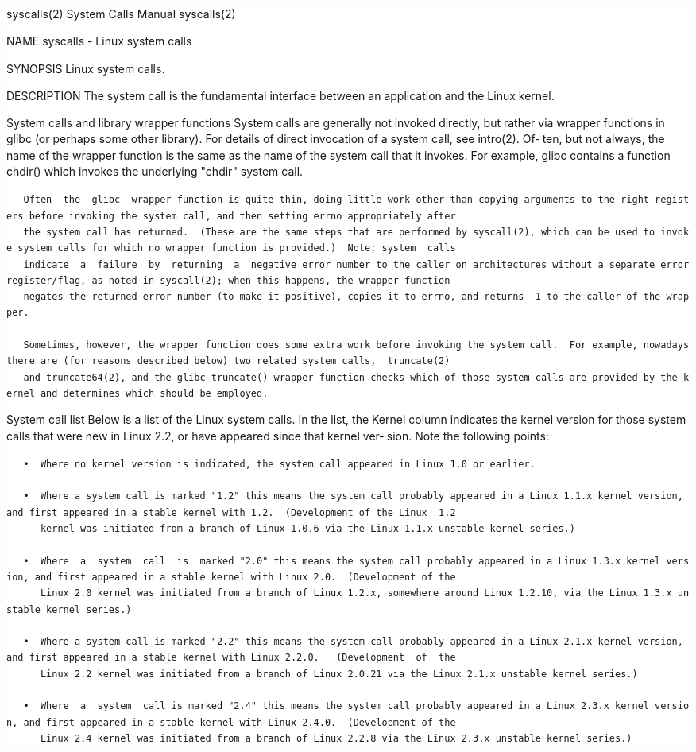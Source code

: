 syscalls(2)                                                                                 System Calls Manual                                                                                 syscalls(2)

NAME
       syscalls - Linux system calls

SYNOPSIS
       Linux system calls.

DESCRIPTION
       The system call is the fundamental interface between an application and the Linux kernel.

   System calls and library wrapper functions
       System  calls  are generally not invoked directly, but rather via wrapper functions in glibc (or perhaps some other library).  For details of direct invocation of a system call, see intro(2).  Of‐
       ten, but not always, the name of the wrapper function is the same as the name of the system call that it invokes.  For example, glibc contains a  function  chdir()  which  invokes  the  underlying
       "chdir" system call.

       Often  the  glibc  wrapper function is quite thin, doing little work other than copying arguments to the right registers before invoking the system call, and then setting errno appropriately after
       the system call has returned.  (These are the same steps that are performed by syscall(2), which can be used to invoke system calls for which no wrapper function is provided.)  Note: system  calls
       indicate  a  failure  by  returning  a  negative error number to the caller on architectures without a separate error register/flag, as noted in syscall(2); when this happens, the wrapper function
       negates the returned error number (to make it positive), copies it to errno, and returns -1 to the caller of the wrapper.

       Sometimes, however, the wrapper function does some extra work before invoking the system call.  For example, nowadays there are (for reasons described below) two related system calls,  truncate(2)
       and truncate64(2), and the glibc truncate() wrapper function checks which of those system calls are provided by the kernel and determines which should be employed.

   System call list
       Below  is  a list of the Linux system calls.  In the list, the Kernel column indicates the kernel version for those system calls that were new in Linux 2.2, or have appeared since that kernel ver‐
       sion.  Note the following points:

       •  Where no kernel version is indicated, the system call appeared in Linux 1.0 or earlier.

       •  Where a system call is marked "1.2" this means the system call probably appeared in a Linux 1.1.x kernel version, and first appeared in a stable kernel with 1.2.  (Development of the Linux  1.2
          kernel was initiated from a branch of Linux 1.0.6 via the Linux 1.1.x unstable kernel series.)

       •  Where  a  system  call  is  marked "2.0" this means the system call probably appeared in a Linux 1.3.x kernel version, and first appeared in a stable kernel with Linux 2.0.  (Development of the
          Linux 2.0 kernel was initiated from a branch of Linux 1.2.x, somewhere around Linux 1.2.10, via the Linux 1.3.x unstable kernel series.)

       •  Where a system call is marked "2.2" this means the system call probably appeared in a Linux 2.1.x kernel version, and first appeared in a stable kernel with Linux 2.2.0.   (Development  of  the
          Linux 2.2 kernel was initiated from a branch of Linux 2.0.21 via the Linux 2.1.x unstable kernel series.)

       •  Where  a  system  call is marked "2.4" this means the system call probably appeared in a Linux 2.3.x kernel version, and first appeared in a stable kernel with Linux 2.4.0.  (Development of the
          Linux 2.4 kernel was initiated from a branch of Linux 2.2.8 via the Linux 2.3.x unstable kernel series.)
